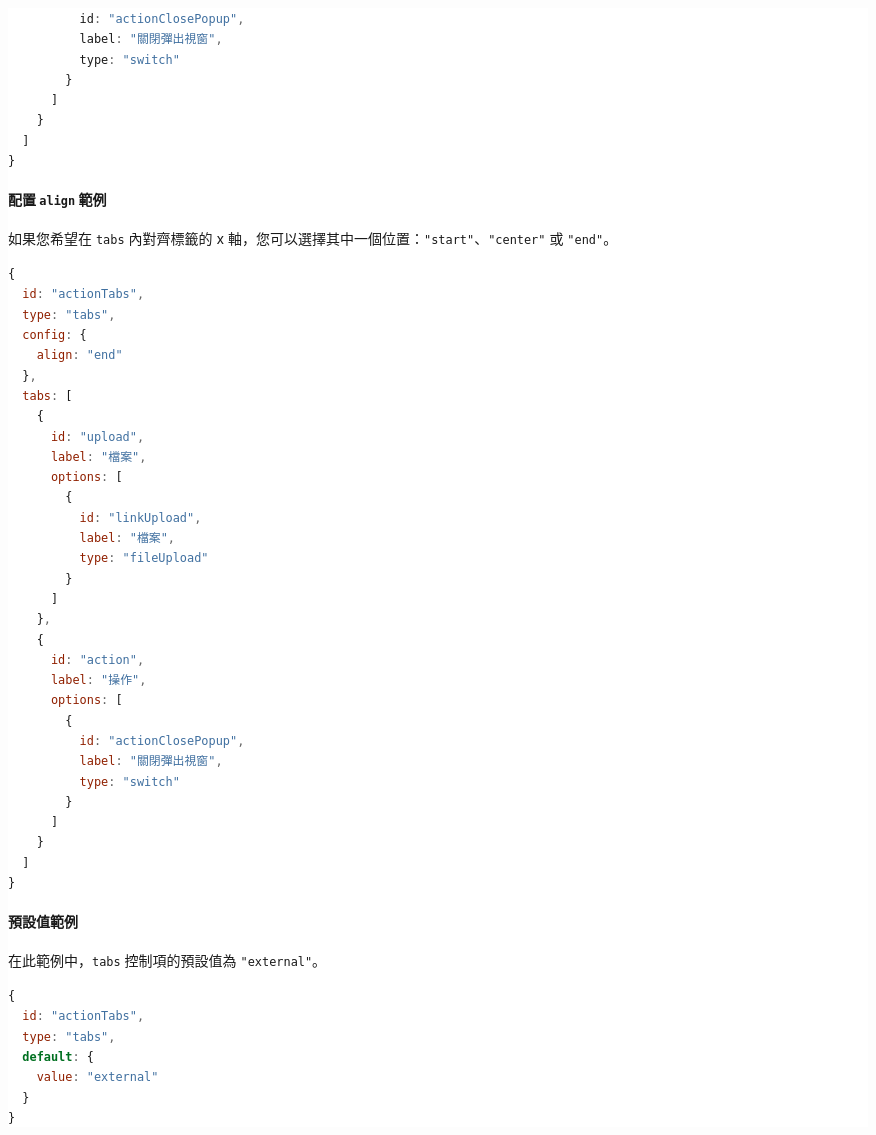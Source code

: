 ```js
          id: "actionClosePopup",
          label: "關閉彈出視窗",
          type: "switch"
        }
      ]
    }
  ]
}
```

#### 配置 `align` 範例

如果您希望在 `tabs` 內對齊標籤的 x 軸，您可以選擇其中一個位置：`"start"`、`"center"` 或 `"end"`。

```js
{
  id: "actionTabs",
  type: "tabs",
  config: {
    align: "end"
  },
  tabs: [
    {
      id: "upload",
      label: "檔案",
      options: [
        {
          id: "linkUpload",
          label: "檔案",
          type: "fileUpload"
        }
      ]
    },
    {
      id: "action",
      label: "操作",
      options: [
        {
          id: "actionClosePopup",
          label: "關閉彈出視窗",
          type: "switch"
        }
      ]
    }
  ]
}
```

#### 預設值範例

在此範例中，`tabs` 控制項的預設值為 `"external"`。

```js
{
  id: "actionTabs",
  type: "tabs",
  default: {
    value: "external"
  }
}
```
